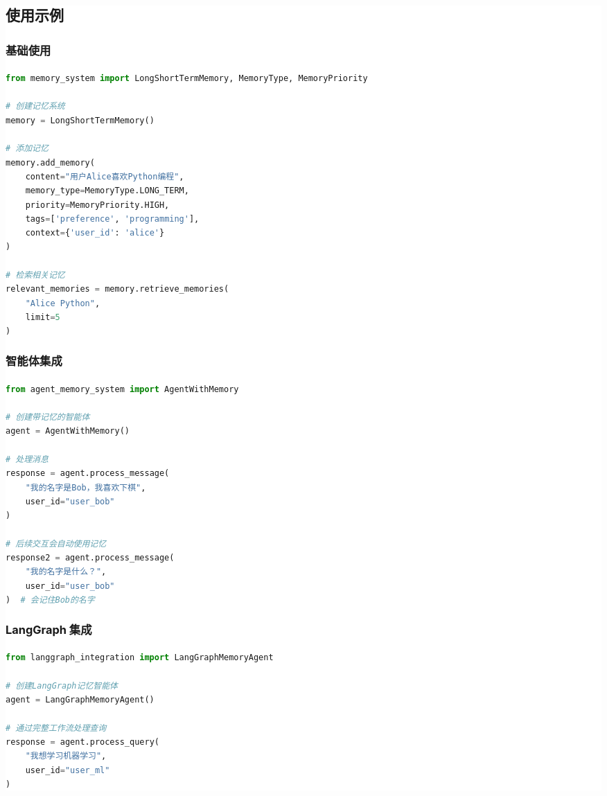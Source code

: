 ## 使用示例

### 基础使用

```python
from memory_system import LongShortTermMemory, MemoryType, MemoryPriority

# 创建记忆系统
memory = LongShortTermMemory()

# 添加记忆
memory.add_memory(
    content="用户Alice喜欢Python编程",
    memory_type=MemoryType.LONG_TERM,
    priority=MemoryPriority.HIGH,
    tags=['preference', 'programming'],
    context={'user_id': 'alice'}
)

# 检索相关记忆
relevant_memories = memory.retrieve_memories(
    "Alice Python", 
    limit=5
)
```

### 智能体集成

```python
from agent_memory_system import AgentWithMemory

# 创建带记忆的智能体
agent = AgentWithMemory()

# 处理消息
response = agent.process_message(
    "我的名字是Bob，我喜欢下棋",
    user_id="user_bob"
)

# 后续交互会自动使用记忆
response2 = agent.process_message(
    "我的名字是什么？",
    user_id="user_bob"
)  # 会记住Bob的名字
```

### LangGraph 集成

```python
from langgraph_integration import LangGraphMemoryAgent

# 创建LangGraph记忆智能体
agent = LangGraphMemoryAgent()

# 通过完整工作流处理查询
response = agent.process_query(
    "我想学习机器学习",
    user_id="user_ml"
)
```
